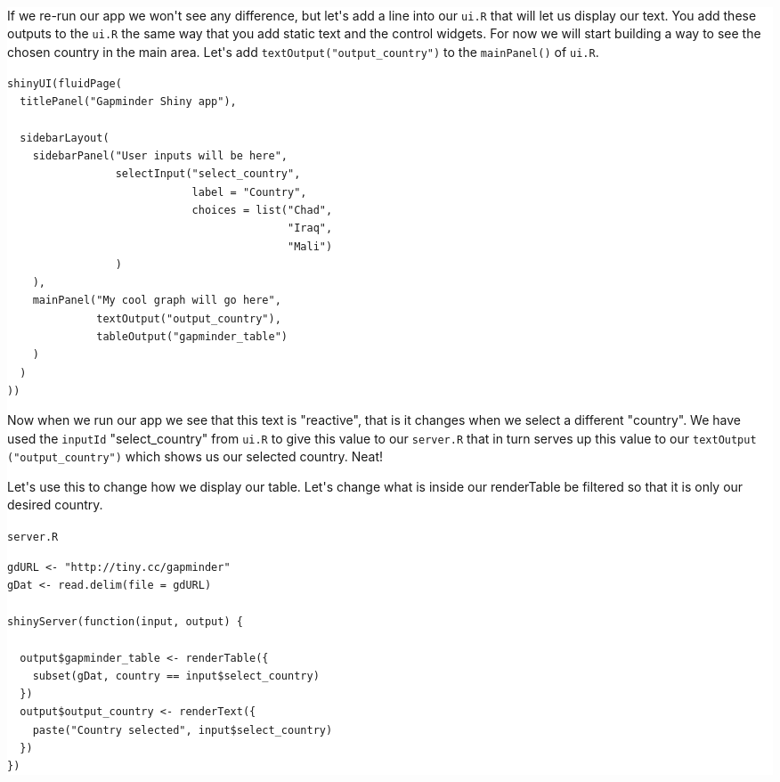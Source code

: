 If we re-run our app we won't see any difference, but let's add a line into our `ui.R` that will let us display our text. You add these outputs to the `ui.R` the same way that you add static text and the control widgets. For now we will start building a way to see the chosen country in the main area. Let's add `textOutput("output_country")` to the `mainPanel()` of `ui.R`.

```
shinyUI(fluidPage(
  titlePanel("Gapminder Shiny app"),
  
  sidebarLayout(
    sidebarPanel("User inputs will be here",
                 selectInput("select_country", 
                             label = "Country",
                             choices = list("Chad", 
                                            "Iraq", 
                                            "Mali")
                 )
    ),
    mainPanel("My cool graph will go here",
              textOutput("output_country"),
              tableOutput("gapminder_table")
    )
  )
))
```

Now when we run our app we see that this text is "reactive", that is it changes when we select a different "country". We have used the `inputId` "select_country" from `ui.R` to give this value to our `server.R` that in turn serves up this value to our `textOutput("output_country")` which shows us our selected country. Neat!

Let's use this to change how we display our table. Let's change what is inside our renderTable be filtered so that it is only our desired country. 

`server.R`

```
gdURL <- "http://tiny.cc/gapminder"
gDat <- read.delim(file = gdURL) 

shinyServer(function(input, output) {
  
  output$gapminder_table <- renderTable({ 
    subset(gDat, country == input$select_country)
  })
  output$output_country <- renderText({
    paste("Country selected", input$select_country)
  })
})
```
